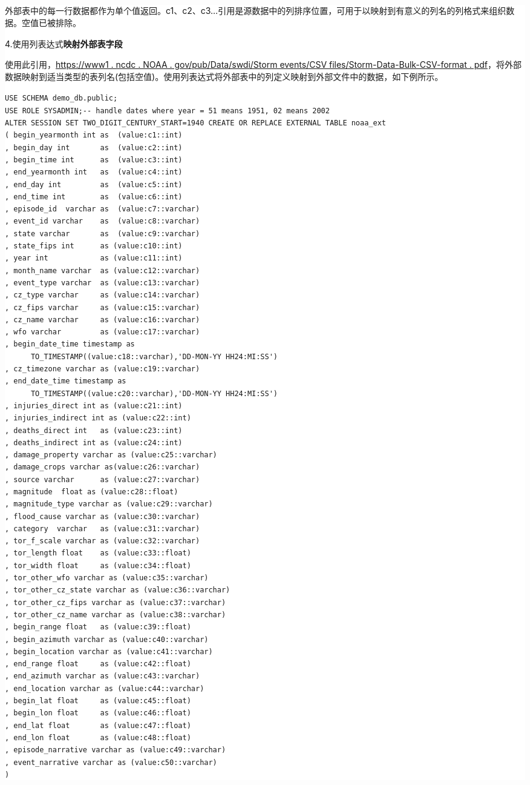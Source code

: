 外部表中的每一行数据都作为单个值返回。c1、c2、c3…引用是源数据中的列排序位置，可用于以映射到有意义的列名的列格式来组织数据。空值已被排除。

4.使用列表达式**映射外部表字段**

使用此引用，[https://www1 . ncdc . NOAA . gov/pub/Data/swdi/Storm events/CSV files/Storm-Data-Bulk-CSV-format . pdf](https://www1.ncdc.noaa.gov/pub/data/swdi/stormevents/csvfiles/Storm-Data-Bulk-csv-Format.pdf)，将外部数据映射到适当类型的表列名(包括空值)。使用列表达式将外部表中的列定义映射到外部文件中的数据，如下例所示。

```
USE SCHEMA demo_db.public;
USE ROLE SYSADMIN;-- handle dates where year = 51 means 1951, 02 means 2002
ALTER SESSION SET TWO_DIGIT_CENTURY_START=1940 CREATE OR REPLACE EXTERNAL TABLE noaa_ext
( begin_yearmonth int as  (value:c1::int)
, begin_day int       as  (value:c2::int)
, begin_time int      as  (value:c3::int)
, end_yearmonth int   as  (value:c4::int)
, end_day int         as  (value:c5::int)
, end_time int        as  (value:c6::int)
, episode_id  varchar as  (value:c7::varchar)
, event_id varchar    as  (value:c8::varchar)
, state varchar       as  (value:c9::varchar)
, state_fips int      as (value:c10::int)
, year int            as (value:c11::int)
, month_name varchar  as (value:c12::varchar)
, event_type varchar  as (value:c13::varchar)
, cz_type varchar     as (value:c14::varchar)
, cz_fips varchar     as (value:c15::varchar)
, cz_name varchar     as (value:c16::varchar)
, wfo varchar         as (value:c17::varchar)
, begin_date_time timestamp as 
      TO_TIMESTAMP((value:c18::varchar),'DD-MON-YY HH24:MI:SS')
, cz_timezone varchar as (value:c19::varchar)
, end_date_time timestamp as 
      TO_TIMESTAMP((value:c20::varchar),'DD-MON-YY HH24:MI:SS')
, injuries_direct int as (value:c21::int)
, injuries_indirect int as (value:c22::int)
, deaths_direct int   as (value:c23::int)
, deaths_indirect int as (value:c24::int)
, damage_property varchar as (value:c25::varchar)
, damage_crops varchar as(value:c26::varchar)
, source varchar      as (value:c27::varchar)
, magnitude  float as (value:c28::float)
, magnitude_type varchar as (value:c29::varchar)
, flood_cause varchar as (value:c30::varchar)
, category  varchar   as (value:c31::varchar)
, tor_f_scale varchar as (value:c32::varchar)
, tor_length float    as (value:c33::float)
, tor_width float     as (value:c34::float)
, tor_other_wfo varchar as (value:c35::varchar)
, tor_other_cz_state varchar as (value:c36::varchar)
, tor_other_cz_fips varchar as (value:c37::varchar)
, tor_other_cz_name varchar as (value:c38::varchar)
, begin_range float   as (value:c39::float)
, begin_azimuth varchar as (value:c40::varchar)
, begin_location varchar as (value:c41::varchar)
, end_range float     as (value:c42::float)
, end_azimuth varchar as (value:c43::varchar)
, end_location varchar as (value:c44::varchar)
, begin_lat float     as (value:c45::float)
, begin_lon float     as (value:c46::float)
, end_lat float       as (value:c47::float)
, end_lon float       as (value:c48::float)
, episode_narrative varchar as (value:c49::varchar)
, event_narrative varchar as (value:c50::varchar)
)
```
